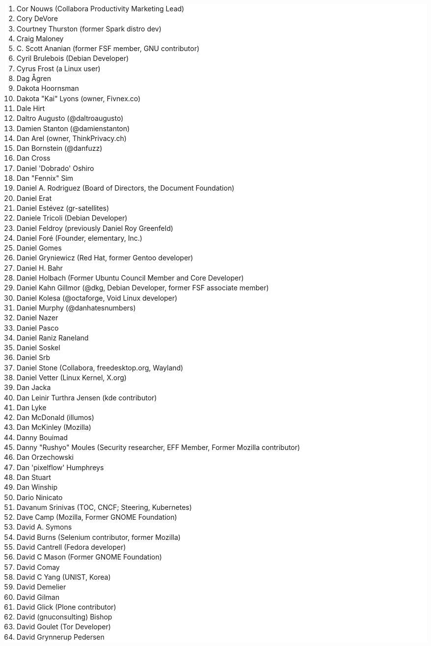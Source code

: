 1. Cor Nouws (Collabora Productivity Marketing Lead)
1. Cory DeVore
1. Courtney Thurston (former Spark distro dev)
1. Craig Maloney
1. C. Scott Ananian (former FSF member, GNU contributor)
1. Cyril Brulebois (Debian Developer)
1. Cyrus Frost (a Linux user)
1. Dag Ågren
1. Dakota Hoornsman
1. Dakota "Kai" Lyons (owner, Fivnex.co)
1. Dale Hirt
1. Daltro Augusto (@daltroaugusto)
1. Damien Stanton (@damienstanton)
1. Dan Arel (owner, ThinkPrivacy.ch)
1. Dan Bornstein (@danfuzz)
1. Dan Cross
1. Daniel 'Dobrado' Oshiro
1. Dan "Fennix" Sim
1. Daniel A. Rodriguez (Board of Directors, the Document Foundation)
1. Daniel Erat
1. Daniel Estévez (gr-satellites)
1. Daniele Tricoli (Debian Developer)
1. Daniel Feldroy (previously Daniel Roy Greenfeld)
1. Daniel Foré (Founder, elementary, Inc.)
1. Daniel Gomes
1. Daniel Gryniewicz (Red Hat, former Gentoo developer)
1. Daniel H. Bahr
1. Daniel Holbach (Former Ubuntu Council Member and Core Developer)
1. Daniel Kahn Gillmor (@dkg, Debian Developer, former FSF associate member)
1. Daniel Kolesa (@octaforge, Void Linux developer)
1. Daniel Murphy (@danhatesnumbers)
1. Daniel Nazer
1. Daniel Pasco
1. Daniel Raniz Raneland
1. Daniel Soskel
1. Daniel Srb
1. Daniel Stone (Collabora, freedesktop.org, Wayland)
2. Daniel Vetter (Linux Kernel, X.org)
3. Dan Jacka
4. Dan Leinir Turthra Jensen (kde contributor)
5. Dan Lyke
6. Dan McDonald (illumos)
7. Dan McKinley (Mozilla)
8. Danny Bouimad
9. Danny "Rushyo" Moules (Security researcher, EFF Member, Former Mozilla contributor)
10. Dan Orzechowski
11. Dan 'pixelflow' Humphreys
12. Dan Stuart
13. Dan Winship
14. Dario Ninicato
15. Davanum Srinivas (TOC, CNCF; Steering, Kubernetes)
16. Dave Camp (Mozilla, Former GNOME Foundation)
17. David A. Symons
18. David Burns (Selenium contributor, former Mozilla)
19. David Cantrell (Fedora developer)
20. David C Mason (Former GNOME Foundation)
21. David Comay
22. David C Yang (UNIST, Korea)
23. David Demelier
24. David Gilman
25. David Glick (Plone contributor)
26. David (gnuconsulting) Bishop
27. David Goulet (Tor Developer)
28. David Grynnerup Pedersen